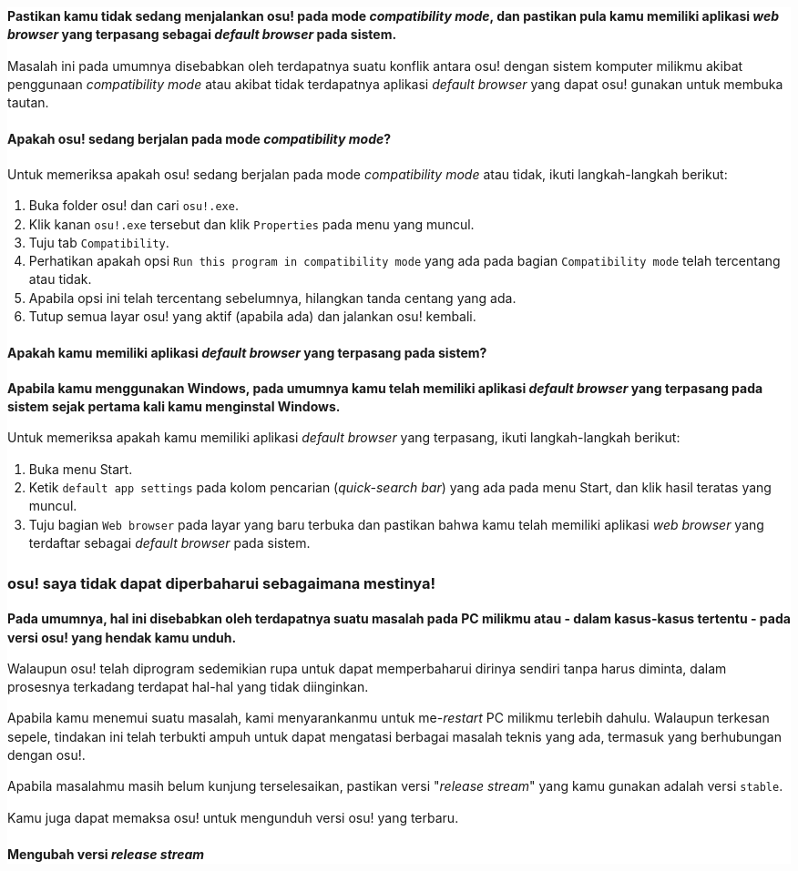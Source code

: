 **Pastikan kamu tidak sedang menjalankan osu! pada mode *compatibility mode*, dan pastikan pula kamu memiliki aplikasi *web browser* yang terpasang sebagai *default browser* pada sistem.**

Masalah ini pada umumnya disebabkan oleh terdapatnya suatu konflik antara osu! dengan sistem komputer milikmu akibat penggunaan *compatibility mode* atau akibat tidak terdapatnya aplikasi *default browser* yang dapat osu! gunakan untuk membuka tautan.

#### Apakah osu! sedang berjalan pada mode *compatibility mode*?

Untuk memeriksa apakah osu! sedang berjalan pada mode *compatibility mode* atau tidak, ikuti langkah-langkah berikut:

1. Buka folder osu! dan cari `osu!.exe`.
2. Klik kanan `osu!.exe` tersebut dan klik `Properties` pada menu yang muncul.
3. Tuju tab `Compatibility`.
4. Perhatikan apakah opsi `Run this program in compatibility mode` yang ada pada bagian `Compatibility mode` telah tercentang atau tidak.
5. Apabila opsi ini telah tercentang sebelumnya, hilangkan tanda centang yang ada.
6. Tutup semua layar osu! yang aktif (apabila ada) dan jalankan osu! kembali.

#### Apakah kamu memiliki aplikasi *default browser* yang terpasang pada sistem?

**Apabila kamu menggunakan Windows, pada umumnya kamu telah memiliki aplikasi *default browser* yang terpasang pada sistem sejak pertama kali kamu menginstal Windows.**

Untuk memeriksa apakah kamu memiliki aplikasi *default browser* yang terpasang, ikuti langkah-langkah berikut:

1. Buka menu Start.
2. Ketik `default app settings` pada kolom pencarian (*quick-search bar*) yang ada pada menu Start, dan klik hasil teratas yang muncul.
3. Tuju bagian `Web browser` pada layar yang baru terbuka dan pastikan bahwa kamu telah memiliki aplikasi *web browser* yang terdaftar sebagai *default browser* pada sistem.

### osu! saya tidak dapat diperbaharui sebagaimana mestinya!

**Pada umumnya, hal ini disebabkan oleh terdapatnya suatu masalah pada PC milikmu atau - dalam kasus-kasus tertentu - pada versi osu! yang hendak kamu unduh.**

Walaupun osu! telah diprogram sedemikian rupa untuk dapat memperbaharui dirinya sendiri tanpa harus diminta, dalam prosesnya terkadang terdapat hal-hal yang tidak diinginkan.

Apabila kamu menemui suatu masalah, kami menyarankanmu untuk me-*restart* PC milikmu terlebih dahulu. Walaupun terkesan sepele, tindakan ini telah terbukti ampuh untuk dapat mengatasi berbagai masalah teknis yang ada, termasuk yang berhubungan dengan osu!.

Apabila masalahmu masih belum kunjung terselesaikan, pastikan versi "*release stream*" yang kamu gunakan adalah versi `stable`.

Kamu juga dapat memaksa osu! untuk mengunduh versi osu! yang terbaru.

#### Mengubah versi *release stream*
